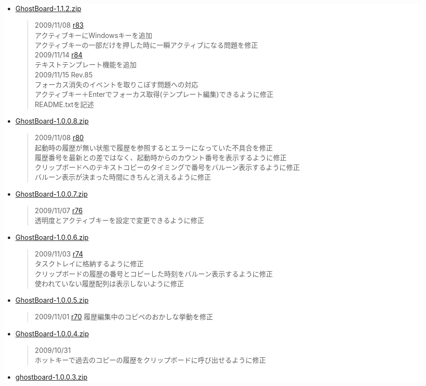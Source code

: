 <ul><li><a href='http://kusu.googlecode.com/files/GhostBoard-1.1.2.zip'>GhostBoard-1.1.2.zip</a>
<blockquote>2009/11/08 <a href='https://code.google.com/p/kusu/source/detail?r=83'>r83</a><br>
アクティブキーにWindowsキーを追加<br>
アクティブキーの一部だけを押した時に一瞬アクティブになる問題を修正<br>
2009/11/14 <a href='https://code.google.com/p/kusu/source/detail?r=84'>r84</a><br>
テキストテンプレート機能を追加<br>
2009/11/15 Rev.85<br>
フォーカス消失のイベントを取りこぼす問題への対応<br>
アクティブキー＋Enterでフォーカス取得(テンプレート編集)できるように修正<br>
README.txtを記述<br></blockquote></li></ul>

<ul><li><a href='http://kusu.googlecode.com/files/GhostBoard-1.0.0.8.zip'>GhostBoard-1.0.0.8.zip</a>
<blockquote>2009/11/08 <a href='https://code.google.com/p/kusu/source/detail?r=80'>r80</a><br>
起動時の履歴が無い状態で履歴を参照するとエラーになっていた不具合を修正<br>
履歴番号を最新との差ではなく、起動時からのカウント番号を表示するように修正<br>
クリップボードへのテキストコピーのタイミングで番号をバルーン表示するように修正<br>
バルーン表示が決まった時間にきちんと消えるように修正</blockquote></li></ul>

<ul><li><a href='http://kusu.googlecode.com/files/GhostBoard-1.0.0.7.zip'>GhostBoard-1.0.0.7.zip</a>
<blockquote>2009/11/07 <a href='https://code.google.com/p/kusu/source/detail?r=76'>r76</a><br>
透明度とアクティブキーを設定で変更できるように修正</blockquote></li></ul>

<ul><li><a href='http://kusu.googlecode.com/files/GhostBoard-1.0.0.6.zip'>GhostBoard-1.0.0.6.zip</a>
<blockquote>2009/11/03 <a href='https://code.google.com/p/kusu/source/detail?r=74'>r74</a><br>
タスクトレイに格納するように修正<br>
クリップボードの履歴の番号とコピーした時刻をバルーン表示するように修正<br>
使われていない履歴配列は表示しないように修正</blockquote></li></ul>

<ul><li><a href='http://kusu.googlecode.com/files/GhostBoard-1.0.0.5.zip'>GhostBoard-1.0.0.5.zip</a>
<blockquote>2009/11/01 <a href='https://code.google.com/p/kusu/source/detail?r=70'>r70</a>
履歴編集中のコピペのおかしな挙動を修正</blockquote></li></ul>

<ul><li><a href='http://kusu.googlecode.com/files/GhostBoard-1.0.0.4.zip'>GhostBoard-1.0.0.4.zip</a>
<blockquote>2009/10/31<br>
ホットキーで過去のコピーの履歴をクリップボードに呼び出せるように修正</blockquote></li></ul>

<ul><li><a href='http://kusu.googlecode.com/files/ghostboard-1.0.0.3.zip'>ghostboard-1.0.0.3.zip</a></li></ul>
